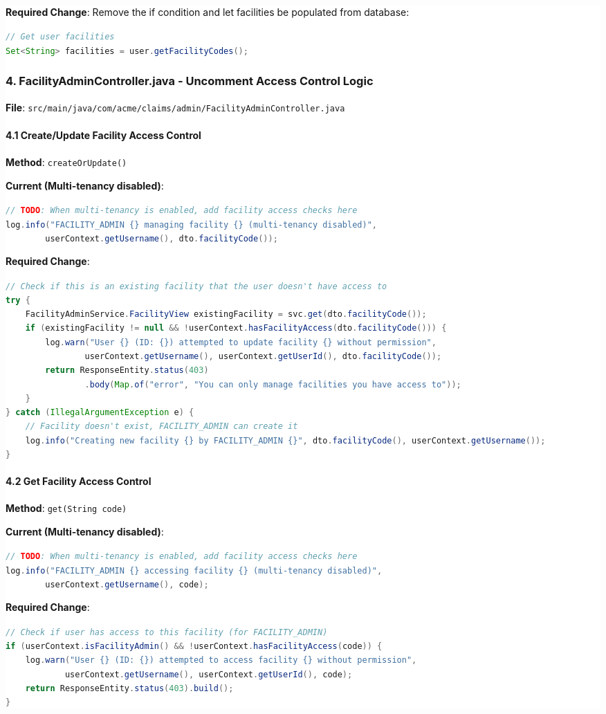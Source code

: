 **Required Change**: Remove the if condition and let facilities be populated from database:
```java
// Get user facilities
Set<String> facilities = user.getFacilityCodes();
```

### 4. FacilityAdminController.java - Uncomment Access Control Logic
**File**: `src/main/java/com/acme/claims/admin/FacilityAdminController.java`

#### 4.1 Create/Update Facility Access Control
**Method**: `createOrUpdate()`

**Current (Multi-tenancy disabled)**:
```java
// TODO: When multi-tenancy is enabled, add facility access checks here
log.info("FACILITY_ADMIN {} managing facility {} (multi-tenancy disabled)", 
        userContext.getUsername(), dto.facilityCode());
```

**Required Change**:
```java
// Check if this is an existing facility that the user doesn't have access to
try {
    FacilityAdminService.FacilityView existingFacility = svc.get(dto.facilityCode());
    if (existingFacility != null && !userContext.hasFacilityAccess(dto.facilityCode())) {
        log.warn("User {} (ID: {}) attempted to update facility {} without permission", 
                userContext.getUsername(), userContext.getUserId(), dto.facilityCode());
        return ResponseEntity.status(403)
                .body(Map.of("error", "You can only manage facilities you have access to"));
    }
} catch (IllegalArgumentException e) {
    // Facility doesn't exist, FACILITY_ADMIN can create it
    log.info("Creating new facility {} by FACILITY_ADMIN {}", dto.facilityCode(), userContext.getUsername());
}
```

#### 4.2 Get Facility Access Control
**Method**: `get(String code)`

**Current (Multi-tenancy disabled)**:
```java
// TODO: When multi-tenancy is enabled, add facility access checks here
log.info("FACILITY_ADMIN {} accessing facility {} (multi-tenancy disabled)", 
        userContext.getUsername(), code);
```

**Required Change**:
```java
// Check if user has access to this facility (for FACILITY_ADMIN)
if (userContext.isFacilityAdmin() && !userContext.hasFacilityAccess(code)) {
    log.warn("User {} (ID: {}) attempted to access facility {} without permission", 
            userContext.getUsername(), userContext.getUserId(), code);
    return ResponseEntity.status(403).build();
}
```
